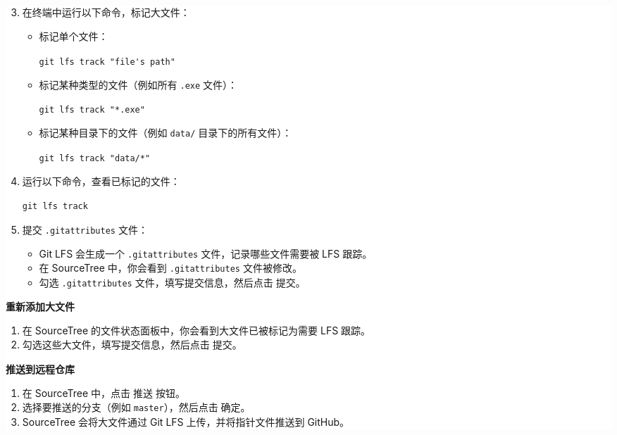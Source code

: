 3. 在终端中运行以下命令，标记大文件：

   - 标记单个文件：

     ```
     git lfs track "file's path"
     ```

   - 标记某种类型的文件（例如所有 `.exe` 文件）：

     ```
     git lfs track "*.exe"
     ```

   - 标记某种目录下的文件（例如 `data/` 目录下的所有文件）：

     ```
     git lfs track "data/*"
     ```

4. 运行以下命令，查看已标记的文件：

   ```
   git lfs track
   ```

5. 提交 `.gitattributes` 文件：

   - Git LFS 会生成一个 `.gitattributes` 文件，记录哪些文件需要被 LFS 跟踪。
   - 在 SourceTree 中，你会看到 `.gitattributes` 文件被修改。
   - 勾选 `.gitattributes` 文件，填写提交信息，然后点击 提交。

**重新添加大文件**

1. 在 SourceTree 的文件状态面板中，你会看到大文件已被标记为需要 LFS 跟踪。
2. 勾选这些大文件，填写提交信息，然后点击 提交。

**推送到远程仓库**

1. 在 SourceTree 中，点击 推送 按钮。
2. 选择要推送的分支（例如 `master`），然后点击 确定。
3. SourceTree 会将大文件通过 Git LFS 上传，并将指针文件推送到 GitHub。







